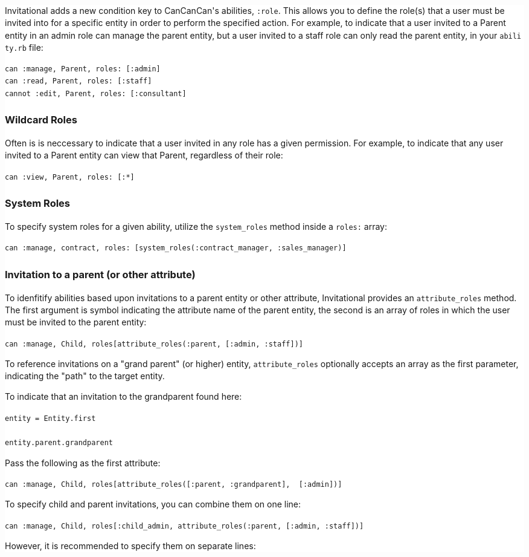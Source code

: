 Invitational adds a new condition key to CanCanCan's abilities, `:role`. This allows you to define the role(s)
that a user must be invited into for a specific entity in order to perform the specified action.  For example, 
to indicate that a user invited to a Parent entity in an admin role can manage the parent entity, but a user 
invited to a staff role can only read the parent entity, in your `ability.rb` file:

```
can :manage, Parent, roles: [:admin]
can :read, Parent, roles: [:staff]
cannot :edit, Parent, roles: [:consultant]
```

### Wildcard Roles
Often is is neccessary to indicate that a user invited in any role has a given permission.  For example, to 
indicate that any user invited to a Parent entity can view that Parent, regardless of their role:

```
can :view, Parent, roles: [:*]
```


### System Roles
To specify system roles for a given ability, utilize the `system_roles` method inside a `roles:` array:

```
can :manage, contract, roles: [system_roles(:contract_manager, :sales_manager)]
```


### Invitation to a parent (or other attribute)
To idenfitify abilities based upon invitations to a parent entity or other attribute, Invitational provides an
```attribute_roles``` method.  The first argument is symbol indicating the attribute name of the parent entity, 
the second is an array of roles in which the user must be invited to the parent entity:

```
can :manage, Child, roles[attribute_roles(:parent, [:admin, :staff])]
```

To reference invitations on a "grand parent" (or higher) entity, ```attribute_roles``` optionally accepts
an array as the first parameter, indicating the "path" to the target entity.

To indicate that an invitation to the grandparent found here:

```
entity = Entity.first

entity.parent.grandparent
```

Pass the following as the first attribute:

```
can :manage, Child, roles[attribute_roles([:parent, :grandparent],  [:admin])]
```

To specify child and parent invitations, you can combine them on one line:

```
can :manage, Child, roles[:child_admin, attribute_roles(:parent, [:admin, :staff])]
```

However, it is recommended to specify them on separate lines:
```
